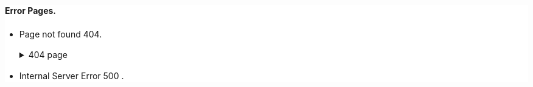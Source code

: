 
#### Error Pages.

- Page not found 404.
        <details><summary>404 page</summary><img src="documentation/readme_images/features/404.jpg"></details>

- Internal Server Error 500 .